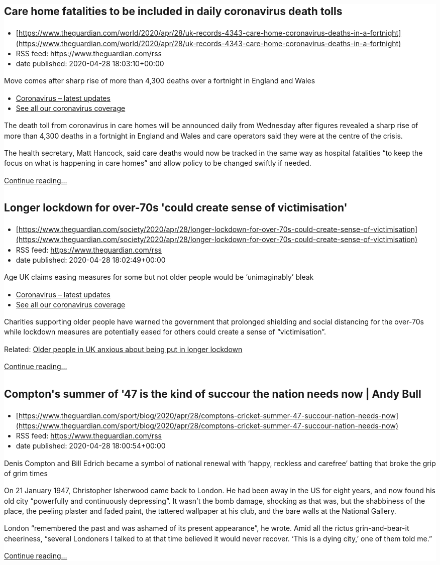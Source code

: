 ## Care home fatalities to be included in daily coronavirus death tolls
 - [https://www.theguardian.com/world/2020/apr/28/uk-records-4343-care-home-coronavirus-deaths-in-a-fortnight](https://www.theguardian.com/world/2020/apr/28/uk-records-4343-care-home-coronavirus-deaths-in-a-fortnight)
 - RSS feed: https://www.theguardian.com/rss
 - date published: 2020-04-28 18:03:10+00:00

<p>Move comes after sharp rise of more than 4,300 deaths over a fortnight in England and Wales</p><ul><li><a href="https://www.theguardian.com/world/series/coronavirus-live/latest">Coronavirus – latest updates</a></li><li><a href="https://www.theguardian.com/world/coronavirus-outbreak">See all our coronavirus coverage</a></li></ul><p>The death toll from coronavirus in care homes will be announced daily from Wednesday after figures revealed a sharp rise of more than 4,300 deaths in a fortnight in England and Wales and care operators said they were at the centre of the crisis.</p><p>The health secretary, Matt Hancock, said care deaths would now be tracked in the same way as hospital fatalities “to keep the focus on what is happening in care homes” and allow policy to be changed swiftly if needed. </p> <a href="https://www.theguardian.com/world/2020/apr/28/uk-records-4343-care-home-coronavirus-deaths-in-a-fortnight">Continue reading...</a>

## Longer lockdown for over-70s 'could create sense of victimisation'
 - [https://www.theguardian.com/society/2020/apr/28/longer-lockdown-for-over-70s-could-create-sense-of-victimisation](https://www.theguardian.com/society/2020/apr/28/longer-lockdown-for-over-70s-could-create-sense-of-victimisation)
 - RSS feed: https://www.theguardian.com/rss
 - date published: 2020-04-28 18:02:49+00:00

<p>Age UK claims easing measures for some but not older people would be ‘unimaginably’ bleak</p><ul><li><a href="https://www.theguardian.com/world/series/coronavirus-live/latest">Coronavirus – latest updates</a></li><li><a href="https://www.theguardian.com/world/coronavirus-outbreak">See all our coronavirus coverage</a></li></ul><p>Charities supporting older people have warned the government that prolonged shielding and social distancing for the over-70s while lockdown measures are potentially eased for others could create a sense of “victimisation”.</p><p> <span>Related: </span><a href="https://www.theguardian.com/uk-news/2020/apr/28/older-people-in-uk-anxious-about-being-put-in-longer-lockdown">Older people in UK anxious about being put in longer lockdown</a> </p> <a href="https://www.theguardian.com/society/2020/apr/28/longer-lockdown-for-over-70s-could-create-sense-of-victimisation">Continue reading...</a>

## Compton's summer of '47 is the kind of succour the nation needs now | Andy Bull
 - [https://www.theguardian.com/sport/blog/2020/apr/28/comptons-cricket-summer-47-succour-nation-needs-now](https://www.theguardian.com/sport/blog/2020/apr/28/comptons-cricket-summer-47-succour-nation-needs-now)
 - RSS feed: https://www.theguardian.com/rss
 - date published: 2020-04-28 18:00:54+00:00

<p>Denis Compton and Bill Edrich became a symbol of national renewal with ‘happy, reckless and carefree’ batting that broke the grip of grim times</p><p>On 21 January 1947, Christopher Isherwood came back to London. He had been away in the US for eight years, and now found his old city “powerfully and continuously depressing”. It wasn’t the bomb damage, shocking as that was, but the shabbiness of the place, the peeling plaster and faded paint, the tattered wallpaper at his club, and the bare walls at the National Gallery.</p><p>London “remembered the past and was ashamed of its present appearance”, he wrote. Amid all the rictus grin-and-bear-it cheeriness, “several Londoners I talked to at that time believed it would never recover. ‘This is a dying city,’ one of them told me.”</p> <a href="https://www.theguardian.com/sport/blog/2020/apr/28/comptons-cricket-summer-47-succour-nation-needs-now">Continue reading...</a>

